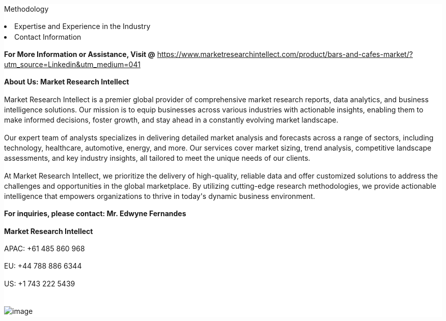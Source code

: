 Methodology</li><li>Expertise and Experience in the Industry</li><li>Contact Information</li></ul></div><div class="article-main__content" data-test-id="publishing-text-block"><p><span class="font-[700]"><strong>For More Information or Assistance, Visit @</strong>&nbsp;<a href="https://www.marketresearchintellect.com/product/bars-and-cafes-market/?utm_source=Linkedin&utm_medium=041">https://www.marketresearchintellect.com/product/bars-and-cafes-market/?utm_source=Linkedin&utm_medium=041</a></span></p><p><strong>About Us: Market Research Intellect</strong></p><p>Market Research Intellect is a premier global provider of comprehensive market research reports, data analytics, and business intelligence solutions. Our mission is to equip businesses across various industries with actionable insights, enabling them to make informed decisions, foster growth, and stay ahead in a constantly evolving market landscape.</p><p>Our expert team of analysts specializes in delivering detailed market analysis and forecasts across a range of sectors, including technology, healthcare, automotive, energy, and more. Our services cover market sizing, trend analysis, competitive landscape assessments, and key industry insights, all tailored to meet the unique needs of our clients.</p><p>At Market Research Intellect, we prioritize the delivery of high-quality, reliable data and offer customized solutions to address the challenges and opportunities in the global marketplace. By utilizing cutting-edge research methodologies, we provide actionable intelligence that empowers organizations to thrive in today's dynamic business environment.</p><p><strong>For inquiries, please contact: Mr. Edwyne Fernandes</strong></p><p><strong>Market Research Intellect</strong></p><p>APAC: +61 485 860 968</p><p>EU: +44 788 886 6344</p><p>US: +1 743 222 5439</p></div><div class="article-main__content" data-test-id="publishing-text-block">&nbsp;</div>
![image](https://github.com/user-attachments/assets/d59f3d3a-500d-4ad9-a766-85ff1d3191af)
